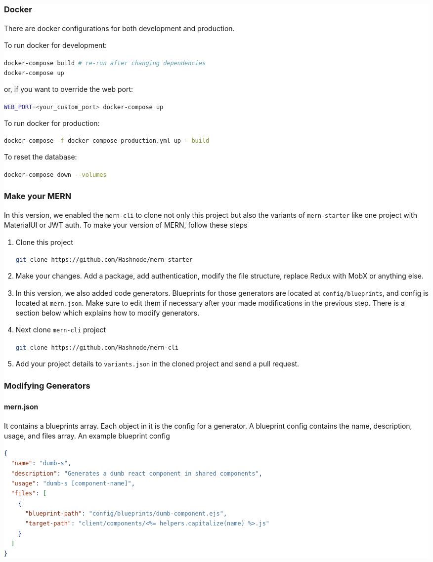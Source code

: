### Docker
There are docker configurations for both development and production.

To run docker for development:
```sh
docker-compose build # re-run after changing dependencies
docker-compose up
```
or, if you want to override the web port:
```sh
WEB_PORT=<your_custom_port> docker-compose up
```

To run docker for production:
```sh
docker-compose -f docker-compose-production.yml up --build
```

To reset the database:
```sh
docker-compose down --volumes
```

### Make your MERN
In this version, we enabled the `mern-cli` to clone not only this project but also the variants of `mern-starter` like one project with MaterialUI or JWT auth. To make your version of MERN, follow these steps

1. Clone this project
    ```sh
    git clone https://github.com/Hashnode/mern-starter
    ```

2. Make your changes. Add a package, add authentication, modify the file structure, replace Redux with MobX or anything else.

3. In this version, we also added code generators. Blueprints for those generators are located at `config/blueprints`, and config is located at `mern.json`. Make sure to edit them if necessary after your made modifications in the previous step. There is a section below which explains how to modify generators.

4. Next clone `mern-cli` project
    ```sh
    git clone https://github.com/Hashnode/mern-cli
    ```

5. Add your project details to `variants.json` in the cloned project and send a pull request.

### Modifying Generators

#### mern.json
It contains a blueprints array. Each object in it is the config for a generator. A blueprint config contains the name, description, usage, and files array. An example blueprint config
```json
{
  "name": "dumb-s",
  "description": "Generates a dumb react component in shared components",
  "usage": "dumb-s [component-name]",
  "files": [
    {
      "blueprint-path": "config/blueprints/dumb-component.ejs",
      "target-path": "client/components/<%= helpers.capitalize(name) %>.js"
    }
  ]
}
```
